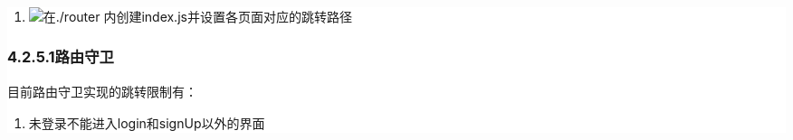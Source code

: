 



































































1. ![](./MDimge/Aspose.Words.fd456a4b-e111-41db-80a5-99d84d3f4a47.037.png)在./router 内创建index.js并设置各页面对应的跳转路径
### **4.2.5.1路由守卫**
目前路由守卫实现的跳转限制有：

1. 未登录不能进入login和signUp以外的界面












